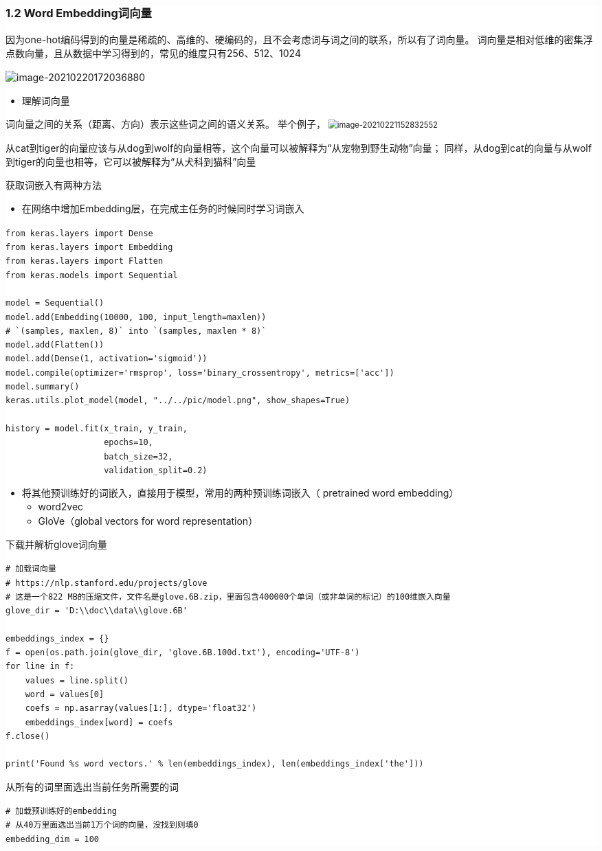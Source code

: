 ### 1.2 Word Embedding词向量

因为one-hot编码得到的向量是稀疏的、高维的、硬编码的，且不会考虑词与词之间的联系，所以有了词向量。
词向量是相对低维的密集浮点数向量，且从数据中学习得到的，常见的维度只有256、512、1024

![image-20210220172036880](../pic/text_and_sequences/image-20210220172036880.png)

- 理解词向量

词向量之间的关系（距离、方向）表示这些词之间的语义关系。
举个例子，
  <img src="../pic/text_and_sequences/image-20210221152832552.png" alt="image-20210221152832552" style="zoom:80%;" />

从cat到tiger的向量应该与从dog到wolf的向量相等，这个向量可以被解释为“从宠物到野生动物”向量；
同样，从dog到cat的向量与从wolf到tiger的向量也相等，它可以被解释为“从犬科到猫科”向量

获取词嵌入有两种方法

* 在网络中增加Embedding层，在完成主任务的时候同时学习词嵌入
```
from keras.layers import Dense
from keras.layers import Embedding
from keras.layers import Flatten
from keras.models import Sequential

model = Sequential()
model.add(Embedding(10000, 100, input_length=maxlen))
# `(samples, maxlen, 8)` into `(samples, maxlen * 8)`
model.add(Flatten())
model.add(Dense(1, activation='sigmoid'))
model.compile(optimizer='rmsprop', loss='binary_crossentropy', metrics=['acc'])
model.summary()
keras.utils.plot_model(model, "../../pic/model.png", show_shapes=True)

history = model.fit(x_train, y_train,
                    epochs=10,
                    batch_size=32,
                    validation_split=0.2)
```

* 将其他预训练好的词嵌入，直接用于模型，常用的两种预训练词嵌入（ pretrained word embedding）  
    * word2vec
    * GloVe（global vectors for word representation）

下载并解析glove词向量
```
# 加载词向量
# https://nlp.stanford.edu/projects/glove
# 这是一个822 MB的压缩文件，文件名是glove.6B.zip，里面包含400000个单词（或非单词的标记）的100维嵌入向量
glove_dir = 'D:\\doc\\data\\glove.6B'

embeddings_index = {}
f = open(os.path.join(glove_dir, 'glove.6B.100d.txt'), encoding='UTF-8')
for line in f:
    values = line.split()
    word = values[0]
    coefs = np.asarray(values[1:], dtype='float32')
    embeddings_index[word] = coefs
f.close()

print('Found %s word vectors.' % len(embeddings_index), len(embeddings_index['the']))
```
从所有的词里面选出当前任务所需要的词
```
# 加载预训练好的embedding
# 从40万里面选出当前1万个词的向量，没找到则填0
embedding_dim = 100
```